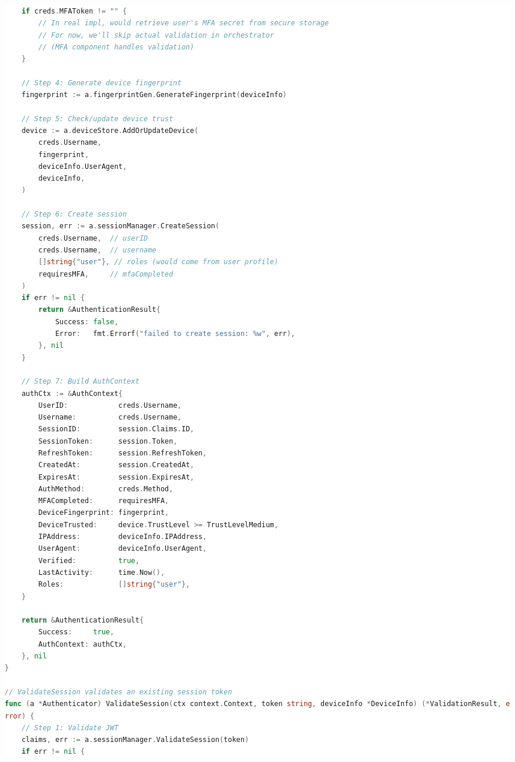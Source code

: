 ```go
	if creds.MFAToken != "" {
		// In real impl, would retrieve user's MFA secret from secure storage
		// For now, we'll skip actual validation in orchestrator
		// (MFA component handles validation)
	}
	
	// Step 4: Generate device fingerprint
	fingerprint := a.fingerprintGen.GenerateFingerprint(deviceInfo)
	
	// Step 5: Check/update device trust
	device := a.deviceStore.AddOrUpdateDevice(
		creds.Username,
		fingerprint,
		deviceInfo.UserAgent,
		deviceInfo,
	)
	
	// Step 6: Create session
	session, err := a.sessionManager.CreateSession(
		creds.Username,  // userID
		creds.Username,  // username
		[]string{"user"}, // roles (would come from user profile)
		requiresMFA,     // mfaCompleted
	)
	if err != nil {
		return &AuthenticationResult{
			Success: false,
			Error:   fmt.Errorf("failed to create session: %w", err),
		}, nil
	}
	
	// Step 7: Build AuthContext
	authCtx := &AuthContext{
		UserID:            creds.Username,
		Username:          creds.Username,
		SessionID:         session.Claims.ID,
		SessionToken:      session.Token,
		RefreshToken:      session.RefreshToken,
		CreatedAt:         session.CreatedAt,
		ExpiresAt:         session.ExpiresAt,
		AuthMethod:        creds.Method,
		MFACompleted:      requiresMFA,
		DeviceFingerprint: fingerprint,
		DeviceTrusted:     device.TrustLevel >= TrustLevelMedium,
		IPAddress:         deviceInfo.IPAddress,
		UserAgent:         deviceInfo.UserAgent,
		Verified:          true,
		LastActivity:      time.Now(),
		Roles:             []string{"user"},
	}
	
	return &AuthenticationResult{
		Success:     true,
		AuthContext: authCtx,
	}, nil
}

// ValidateSession validates an existing session token
func (a *Authenticator) ValidateSession(ctx context.Context, token string, deviceInfo *DeviceInfo) (*ValidationResult, error) {
	// Step 1: Validate JWT
	claims, err := a.sessionManager.ValidateSession(token)
	if err != nil {
```